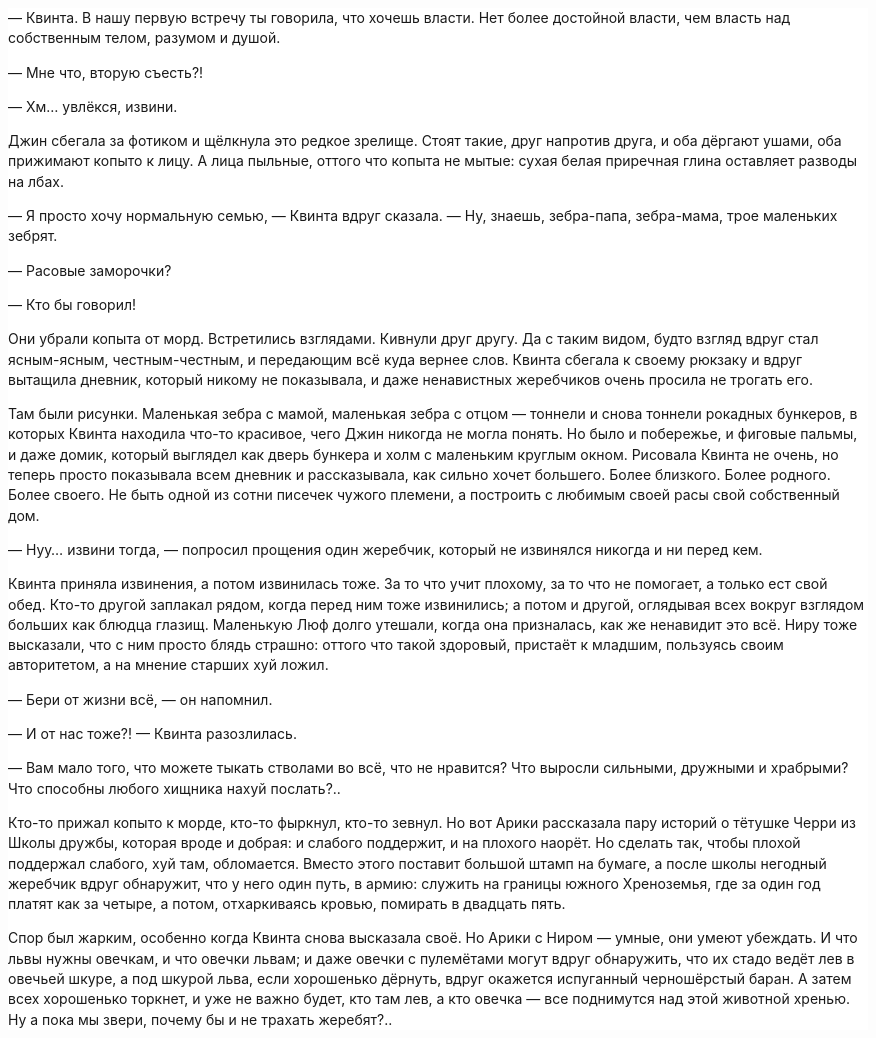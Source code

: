 — Квинта. В нашу первую встречу ты говорила, что хочешь власти. Нет более достойной власти, чем власть над собственным телом, разумом и душой.

— Мне что, вторую съесть?!

— Хм… увлёкся, извини.

Джин сбегала за фотиком и щёлкнула это редкое зрелище. Стоят такие, друг напротив друга, и оба дёргают ушами, оба прижимают копыто к лицу. А лица пыльные, оттого что копыта не мытые: сухая белая приречная глина оставляет разводы на лбах.

— Я просто хочу нормальную семью, — Квинта вдруг сказала. — Ну, знаешь, зебра-папа, зебра-мама, трое маленьких зебрят.

— Расовые заморочки?

— Кто бы говорил!

Они убрали копыта от морд. Встретились взглядами. Кивнули друг другу. Да с таким видом, будто взгляд вдруг стал ясным-ясным, честным-честным, и передающим всё куда вернее слов. Квинта сбегала к своему рюкзаку и вдруг вытащила дневник, который никому не показывала, и даже ненавистных жеребчиков очень просила не трогать его.

Там были рисунки. Маленькая зебра с мамой, маленькая зебра с отцом — тоннели и снова тоннели рокадных бункеров, в которых Квинта находила что-то красивое, чего Джин никогда не могла понять. Но было и побережье, и фиговые пальмы, и даже домик, который выглядел как дверь бункера и холм с маленьким круглым окном. Рисовала Квинта не очень, но теперь просто показывала всем дневник и рассказывала, как сильно хочет большего. Более близкого. Более родного. Более своего. Не быть одной из сотни писечек чужого племени, а построить с любимым своей расы свой собственный дом.

— Нуу… извини тогда, — попросил прощения один жеребчик, который не извинялся никогда и ни перед кем.

Квинта приняла извинения, а потом извинилась тоже. За то что учит плохому, за то что не помогает, а только ест свой обед. Кто-то другой заплакал рядом, когда перед ним тоже извинились; а потом и другой, оглядывая всех вокруг взглядом больших как блюдца глазищ. Маленькую Люф долго утешали, когда она призналась, как же ненавидит это всё. Ниру тоже высказали, что с ним просто блядь страшно: оттого что такой здоровый, пристаёт к младшим, пользуясь своим авторитетом, а на мнение старших хуй ложил.

— Бери от жизни всё, — он напомнил.

— И от нас тоже?! — Квинта разозлилась.

— Вам мало того, что можете тыкать стволами во всё, что не нравится? Что выросли сильными, дружными и храбрыми? Что способны любого хищника нахуй послать?..

Кто-то прижал копыто к морде, кто-то фыркнул, кто-то зевнул. Но вот Арики рассказала пару историй о тётушке Черри из Школы дружбы, которая вроде и добрая: и слабого поддержит, и на плохого наорёт. Но сделать так, чтобы плохой поддержал слабого, хуй там, обломается. Вместо этого поставит большой штамп на бумаге, а после школы негодный жеребчик вдруг обнаружит, что у него один путь, в армию: служить на границы южного Хреноземья, где за один год платят как за четыре, а потом, отхаркиваясь кровью, помирать в двадцать пять.

Спор был жарким, особенно когда Квинта снова высказала своё. Но Арики с Ниром — умные, они умеют убеждать. И что львы нужны овечкам, и что овечки львам; и даже овечки с пулемётами могут вдруг обнаружить, что их стадо ведёт лев в овечьей шкуре, а под шкурой льва, если хорошенько дёрнуть, вдруг окажется испуганный черношёрстый баран. А затем всех хорошенько торкнет, и уже не важно будет, кто там лев, а кто овечка — все поднимутся над этой животной хренью. Ну а пока мы звери, почему бы и не трахать жеребят?..
